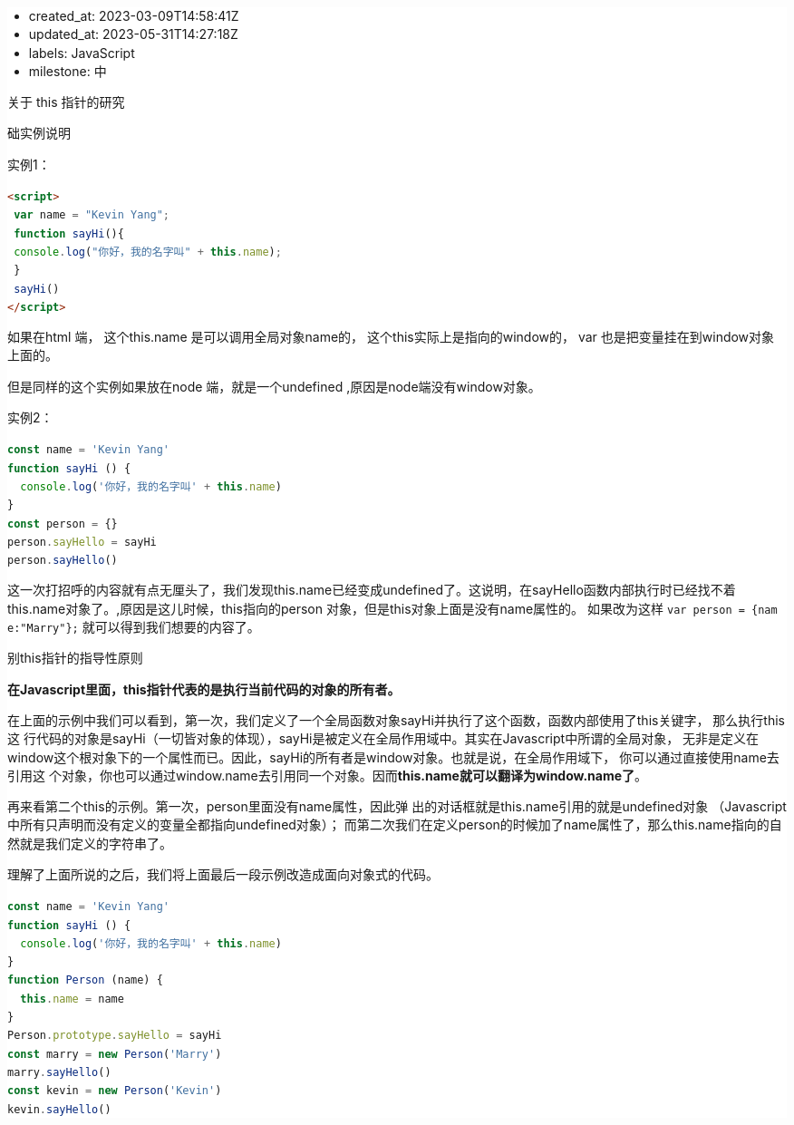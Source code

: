 * created_at: 2023-03-09T14:58:41Z
* updated_at: 2023-05-31T14:27:18Z
* labels: JavaScript
* milestone: 中

关于 this 指针的研究

础实例说明

实例1：

```html
<script>
 var name = "Kevin Yang";
 function sayHi(){
 console.log("你好，我的名字叫" + this.name);
 }
 sayHi()
</script>
```

如果在html 端， 这个this.name 是可以调用全局对象name的， 这个this实际上是指向的window的， var 也是把变量挂在到window对象上面的。

但是同样的这个实例如果放在node 端，就是一个undefined ,原因是node端没有window对象。

实例2：

```javascript
const name = 'Kevin Yang'
function sayHi () {
  console.log('你好，我的名字叫' + this.name)
}
const person = {}
person.sayHello = sayHi
person.sayHello()
```

这一次打招呼的内容就有点无厘头了，我们发现this.name已经变成undefined了。这说明，在sayHello函数内部执行时已经找不着this.name对象了。,原因是这儿时候，this指向的person 对象，但是this对象上面是没有name属性的。
如果改为这样 `var person = {name:"Marry"};` 就可以得到我们想要的内容了。

别this指针的指导性原则

**在Javascript里面，this指针代表的是执行当前代码的对象的所有者。**

在上面的示例中我们可以看到，第一次，我们定义了一个全局函数对象sayHi并执行了这个函数，函数内部使用了this关键字，
那么执行this这 行代码的对象是sayHi（一切皆对象的体现），sayHi是被定义在全局作用域中。其实在Javascript中所谓的全局对象，
无非是定义在 window这个根对象下的一个属性而已。因此，sayHi的所有者是window对象。也就是说，在全局作用域下，
你可以通过直接使用name去引用这 个对象，你也可以通过window.name去引用同一个对象。因而**this.name就可以翻译为window.name了**。

再来看第二个this的示例。第一次，person里面没有name属性，因此弹 出的对话框就是this.name引用的就是undefined对象
（Javascript中所有只声明而没有定义的变量全都指向undefined对象）；
而第二次我们在定义person的时候加了name属性了，那么this.name指向的自然就是我们定义的字符串了。

理解了上面所说的之后，我们将上面最后一段示例改造成面向对象式的代码。

```javascript
const name = 'Kevin Yang'
function sayHi () {
  console.log('你好，我的名字叫' + this.name)
}
function Person (name) {
  this.name = name
}
Person.prototype.sayHello = sayHi
const marry = new Person('Marry')
marry.sayHello()
const kevin = new Person('Kevin')
kevin.sayHello()
```
